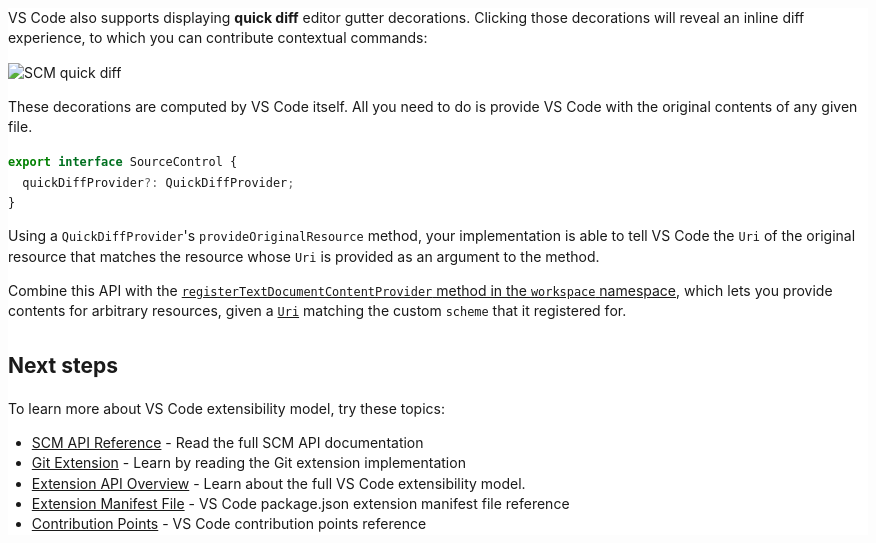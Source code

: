 VS Code also supports displaying **quick diff** editor gutter decorations.
Clicking those decorations will reveal an inline diff experience, to which you
can contribute contextual commands:

![SCM quick diff](images/scm-provider/quickdiff.png)

These decorations are computed by VS Code itself. All you need to do is provide
VS Code with the original contents of any given file.

```ts
export interface SourceControl {
  quickDiffProvider?: QuickDiffProvider;
}
```

Using a `QuickDiffProvider`'s `provideOriginalResource` method, your
implementation is able to tell VS Code the `Uri` of the original resource that
matches the resource whose `Uri` is provided as an argument to the method.

Combine this API with the
[`registerTextDocumentContentProvider` method in the `workspace` namespace](/api/references/vscode-api#workspace),
which lets you provide contents for arbitrary resources, given a
[`Uri`](/api/references/vscode-api#Uri) matching the custom `scheme` that it
registered for.

## Next steps

To learn more about VS Code extensibility model, try these topics:

-   [SCM API Reference](/api/references/vscode-api#scm) - Read the full SCM API
    documentation
-   [Git Extension](https://github.com/microsoft/vscode/tree/main/extensions/git) -
    Learn by reading the Git extension implementation
-   [Extension API Overview](/api) - Learn about the full VS Code extensibility
    model.
-   [Extension Manifest File](/api/references/extension-manifest) - VS Code
    package.json extension manifest file reference
-   [Contribution Points](/api/references/contribution-points) - VS Code
    contribution points reference
